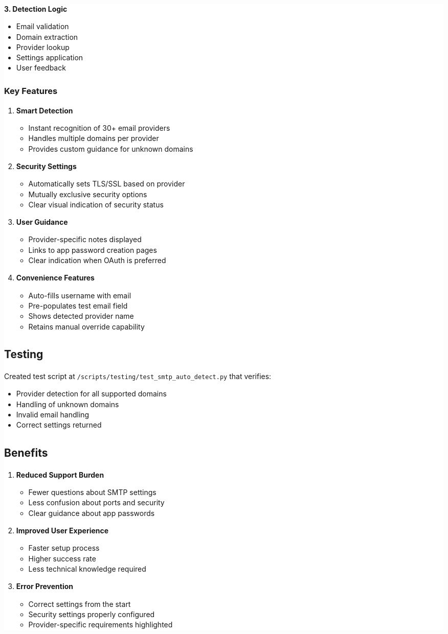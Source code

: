 **3. Detection Logic**
- Email validation
- Domain extraction
- Provider lookup
- Settings application
- User feedback

### Key Features

1. **Smart Detection**
   - Instant recognition of 30+ email providers
   - Handles multiple domains per provider
   - Provides custom guidance for unknown domains

2. **Security Settings**
   - Automatically sets TLS/SSL based on provider
   - Mutually exclusive security options
   - Clear visual indication of security status

3. **User Guidance**
   - Provider-specific notes displayed
   - Links to app password creation pages
   - Clear indication when OAuth is preferred

4. **Convenience Features**
   - Auto-fills username with email
   - Pre-populates test email field
   - Shows detected provider name
   - Retains manual override capability

## Testing

Created test script at `/scripts/testing/test_smtp_auto_detect.py` that verifies:
- Provider detection for all supported domains
- Handling of unknown domains
- Invalid email handling
- Correct settings returned

## Benefits

1. **Reduced Support Burden**
   - Fewer questions about SMTP settings
   - Less confusion about ports and security
   - Clear guidance about app passwords

2. **Improved User Experience**
   - Faster setup process
   - Higher success rate
   - Less technical knowledge required

3. **Error Prevention**
   - Correct settings from the start
   - Security settings properly configured
   - Provider-specific requirements highlighted
